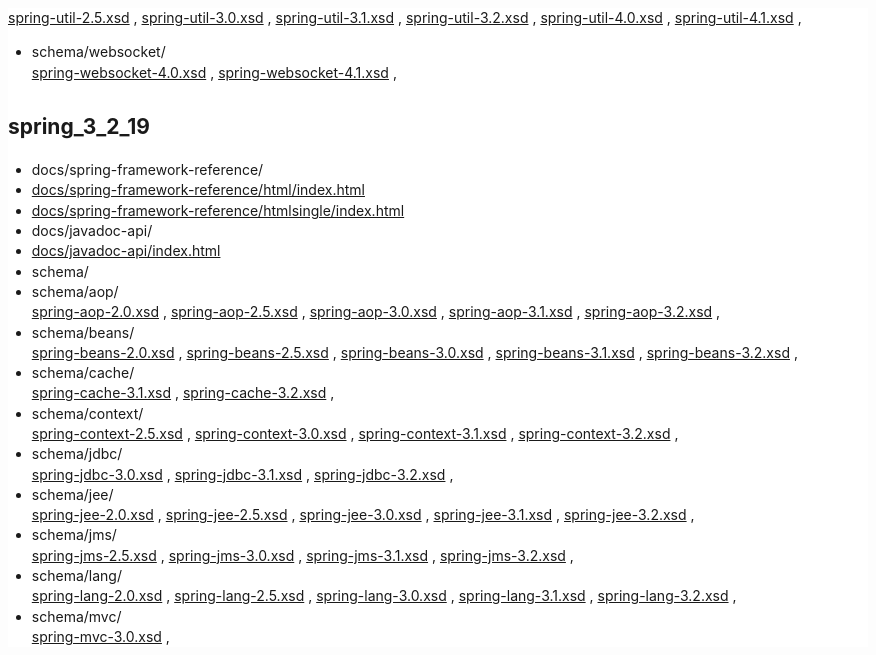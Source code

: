   [spring-util-2.5.xsd](spring.4.1.7/schema/util/spring-util-2.5.xsd)  , 
  [spring-util-3.0.xsd](spring.4.1.7/schema/util/spring-util-3.0.xsd)  , 
  [spring-util-3.1.xsd](spring.4.1.7/schema/util/spring-util-3.1.xsd)  , 
  [spring-util-3.2.xsd](spring.4.1.7/schema/util/spring-util-3.2.xsd)  , 
  [spring-util-4.0.xsd](spring.4.1.7/schema/util/spring-util-4.0.xsd)  , 
  [spring-util-4.1.xsd](spring.4.1.7/schema/util/spring-util-4.1.xsd)  , 
- schema/websocket/  
  [spring-websocket-4.0.xsd](spring.4.1.7/schema/websocket/spring-websocket-4.0.xsd)  , 
  [spring-websocket-4.1.xsd](spring.4.1.7/schema/websocket/spring-websocket-4.1.xsd)  , 

## spring_3_2_19                                   

- docs/spring-framework-reference/
- [docs/spring-framework-reference/html/index.html](spring.3.2.19/docs/spring-framework-reference/html/index.html)
- [docs/spring-framework-reference/htmlsingle/index.html](spring.3.2.19/docs/spring-framework-reference/htmlsingle/index.html)
- docs/javadoc-api/
- [docs/javadoc-api/index.html](spring.3.2.19/docs/javadoc-api/index.html)
- schema/
- schema/aop/    
  [spring-aop-2.0.xsd](spring.3.2.19/schema/aop/spring-aop-2.0.xsd) , 
  [spring-aop-2.5.xsd](spring.3.2.19/schema/aop/spring-aop-2.5.xsd) , 
  [spring-aop-3.0.xsd](spring.3.2.19/schema/aop/spring-aop-3.0.xsd) , 
  [spring-aop-3.1.xsd](spring.3.2.19/schema/aop/spring-aop-3.1.xsd) , 
  [spring-aop-3.2.xsd](spring.3.2.19/schema/aop/spring-aop-3.2.xsd) , 
- schema/beans/    
  [spring-beans-2.0.xsd](spring.3.2.19/schema/beans/spring-beans-2.0.xsd) , 
  [spring-beans-2.5.xsd](spring.3.2.19/schema/beans/spring-beans-2.5.xsd) , 
  [spring-beans-3.0.xsd](spring.3.2.19/schema/beans/spring-beans-3.0.xsd) , 
  [spring-beans-3.1.xsd](spring.3.2.19/schema/beans/spring-beans-3.1.xsd) , 
  [spring-beans-3.2.xsd](spring.3.2.19/schema/beans/spring-beans-3.2.xsd) , 
- schema/cache/    
  [spring-cache-3.1.xsd](spring.3.2.19/schema/cache/spring-cache-3.1.xsd) , 
  [spring-cache-3.2.xsd](spring.3.2.19/schema/cache/spring-cache-3.2.xsd) , 
- schema/context/    
  [spring-context-2.5.xsd](spring.3.2.19/schema/context/spring-context-2.5.xsd) , 
  [spring-context-3.0.xsd](spring.3.2.19/schema/context/spring-context-3.0.xsd) , 
  [spring-context-3.1.xsd](spring.3.2.19/schema/context/spring-context-3.1.xsd) , 
  [spring-context-3.2.xsd](spring.3.2.19/schema/context/spring-context-3.2.xsd) , 
- schema/jdbc/    
  [spring-jdbc-3.0.xsd](spring.3.2.19/schema/jdbc/spring-jdbc-3.0.xsd) , 
  [spring-jdbc-3.1.xsd](spring.3.2.19/schema/jdbc/spring-jdbc-3.1.xsd) , 
  [spring-jdbc-3.2.xsd](spring.3.2.19/schema/jdbc/spring-jdbc-3.2.xsd) , 
- schema/jee/    
  [spring-jee-2.0.xsd](spring.3.2.19/schema/jee/spring-jee-2.0.xsd) , 
  [spring-jee-2.5.xsd](spring.3.2.19/schema/jee/spring-jee-2.5.xsd) , 
  [spring-jee-3.0.xsd](spring.3.2.19/schema/jee/spring-jee-3.0.xsd) , 
  [spring-jee-3.1.xsd](spring.3.2.19/schema/jee/spring-jee-3.1.xsd) , 
  [spring-jee-3.2.xsd](spring.3.2.19/schema/jee/spring-jee-3.2.xsd) , 
- schema/jms/    
  [spring-jms-2.5.xsd](spring.3.2.19/schema/jms/spring-jms-2.5.xsd) , 
  [spring-jms-3.0.xsd](spring.3.2.19/schema/jms/spring-jms-3.0.xsd) , 
  [spring-jms-3.1.xsd](spring.3.2.19/schema/jms/spring-jms-3.1.xsd) , 
  [spring-jms-3.2.xsd](spring.3.2.19/schema/jms/spring-jms-3.2.xsd) , 
- schema/lang/    
  [spring-lang-2.0.xsd](spring.3.2.19/schema/lang/spring-lang-2.0.xsd) , 
  [spring-lang-2.5.xsd](spring.3.2.19/schema/lang/spring-lang-2.5.xsd) , 
  [spring-lang-3.0.xsd](spring.3.2.19/schema/lang/spring-lang-3.0.xsd) , 
  [spring-lang-3.1.xsd](spring.3.2.19/schema/lang/spring-lang-3.1.xsd) , 
  [spring-lang-3.2.xsd](spring.3.2.19/schema/lang/spring-lang-3.2.xsd) , 
- schema/mvc/    
  [spring-mvc-3.0.xsd](spring.3.2.19/schema/mvc/spring-mvc-3.0.xsd) , 
